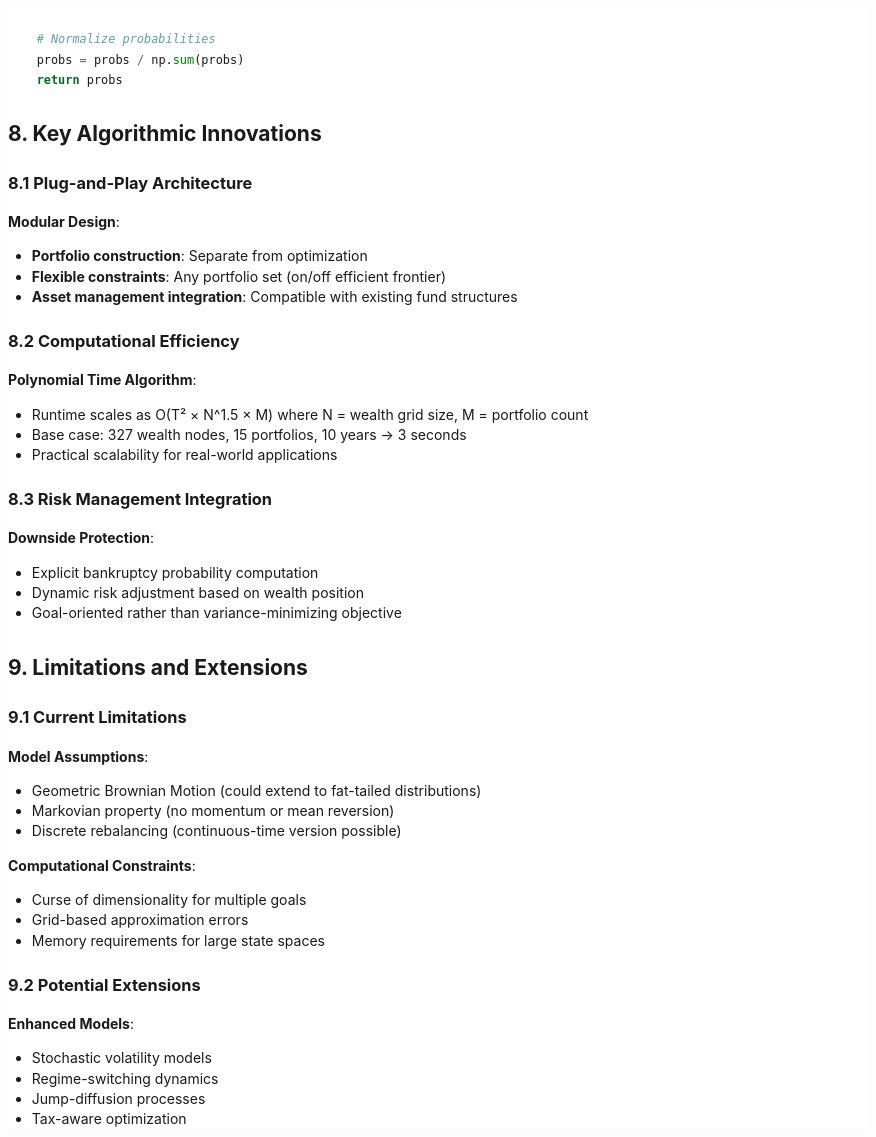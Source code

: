 ```python
    
    # Normalize probabilities
    probs = probs / np.sum(probs)
    return probs
```

## 8. Key Algorithmic Innovations

### 8.1 Plug-and-Play Architecture

**Modular Design**:
- **Portfolio construction**: Separate from optimization
- **Flexible constraints**: Any portfolio set (on/off efficient frontier)
- **Asset management integration**: Compatible with existing fund structures

### 8.2 Computational Efficiency

**Polynomial Time Algorithm**:
- Runtime scales as O(T² × N^1.5 × M) where N = wealth grid size, M = portfolio count
- Base case: 327 wealth nodes, 15 portfolios, 10 years → 3 seconds
- Practical scalability for real-world applications

### 8.3 Risk Management Integration

**Downside Protection**:
- Explicit bankruptcy probability computation
- Dynamic risk adjustment based on wealth position
- Goal-oriented rather than variance-minimizing objective

## 9. Limitations and Extensions

### 9.1 Current Limitations

**Model Assumptions**:
- Geometric Brownian Motion (could extend to fat-tailed distributions)
- Markovian property (no momentum or mean reversion)
- Discrete rebalancing (continuous-time version possible)

**Computational Constraints**:
- Curse of dimensionality for multiple goals
- Grid-based approximation errors
- Memory requirements for large state spaces

### 9.2 Potential Extensions

**Enhanced Models**:
- Stochastic volatility models
- Regime-switching dynamics  
- Jump-diffusion processes
- Tax-aware optimization
